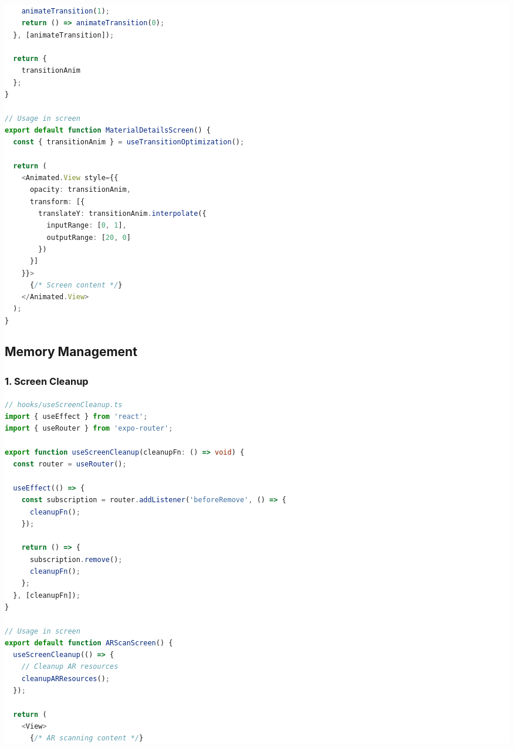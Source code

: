 ```typescript
    animateTransition(1);
    return () => animateTransition(0);
  }, [animateTransition]);

  return {
    transitionAnim
  };
}

// Usage in screen
export default function MaterialDetailsScreen() {
  const { transitionAnim } = useTransitionOptimization();

  return (
    <Animated.View style={{
      opacity: transitionAnim,
      transform: [{
        translateY: transitionAnim.interpolate({
          inputRange: [0, 1],
          outputRange: [20, 0]
        })
      }]
    }}>
      {/* Screen content */}
    </Animated.View>
  );
}
```

## Memory Management

### 1. Screen Cleanup

```typescript
// hooks/useScreenCleanup.ts
import { useEffect } from 'react';
import { useRouter } from 'expo-router';

export function useScreenCleanup(cleanupFn: () => void) {
  const router = useRouter();

  useEffect(() => {
    const subscription = router.addListener('beforeRemove', () => {
      cleanupFn();
    });

    return () => {
      subscription.remove();
      cleanupFn();
    };
  }, [cleanupFn]);
}

// Usage in screen
export default function ARScanScreen() {
  useScreenCleanup(() => {
    // Cleanup AR resources
    cleanupARResources();
  });

  return (
    <View>
      {/* AR scanning content */}
```